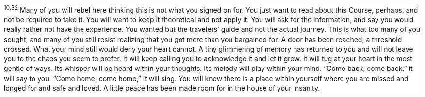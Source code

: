 <sup>10.32</sup> Many of you will rebel here thinking this is not what
you signed on for. You just want to read about this Course, perhaps, and
not be required to take it. You will want to keep it theoretical and not
apply it. You will ask for the information, and say you would really
rather not have the experience. You wanted but the travelers’ guide and
not the actual journey. This is what too many of you sought, and many of
you still resist realizing that you got more than you bargained for. A
door has been reached, a threshold crossed. What your mind still would
deny your heart cannot. A tiny glimmering of memory has returned to you
and will not leave you to the chaos you seem to prefer. It will keep
calling you to acknowledge it and let it grow. It will tug at your heart
in the most gentle of ways. Its whisper will be heard within your
thoughts. Its melody will play within your mind. “Come back, come back,”
it will say to you. “Come home, come home,” it will sing. You will know
there is a place within yourself where you are missed and longed for and
safe and loved. A little peace has been made room for in the house of
your insanity.

